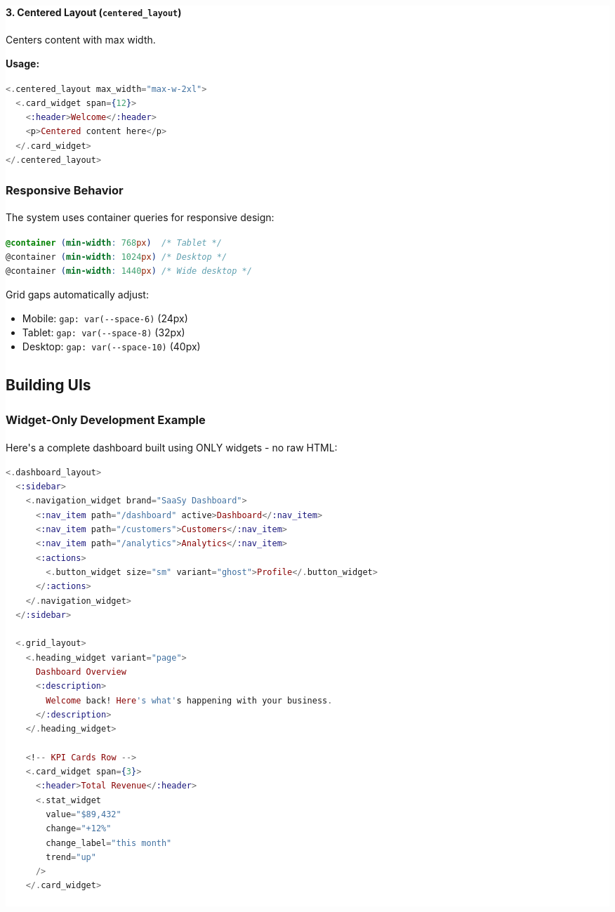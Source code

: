 #### 3. Centered Layout (`centered_layout`)
Centers content with max width.

**Usage:**
```elixir
<.centered_layout max_width="max-w-2xl">
  <.card_widget span={12}>
    <:header>Welcome</:header>
    <p>Centered content here</p>
  </.card_widget>
</.centered_layout>
```

### Responsive Behavior

The system uses container queries for responsive design:

```css
@container (min-width: 768px)  /* Tablet */
@container (min-width: 1024px) /* Desktop */
@container (min-width: 1440px) /* Wide desktop */
```

Grid gaps automatically adjust:
- Mobile: `gap: var(--space-6)` (24px)
- Tablet: `gap: var(--space-8)` (32px)
- Desktop: `gap: var(--space-10)` (40px)

## Building UIs

### Widget-Only Development Example

Here's a complete dashboard built using ONLY widgets - no raw HTML:

```elixir
<.dashboard_layout>
  <:sidebar>
    <.navigation_widget brand="SaaSy Dashboard">
      <:nav_item path="/dashboard" active>Dashboard</:nav_item>
      <:nav_item path="/customers">Customers</:nav_item>
      <:nav_item path="/analytics">Analytics</:nav_item>
      <:actions>
        <.button_widget size="sm" variant="ghost">Profile</.button_widget>
      </:actions>
    </.navigation_widget>
  </:sidebar>
  
  <.grid_layout>
    <.heading_widget variant="page">
      Dashboard Overview
      <:description>
        Welcome back! Here's what's happening with your business.
      </:description>
    </.heading_widget>
    
    <!-- KPI Cards Row -->
    <.card_widget span={3}>
      <:header>Total Revenue</:header>
      <.stat_widget 
        value="$89,432"
        change="+12%"
        change_label="this month"
        trend="up"
      />
    </.card_widget>
    
```
